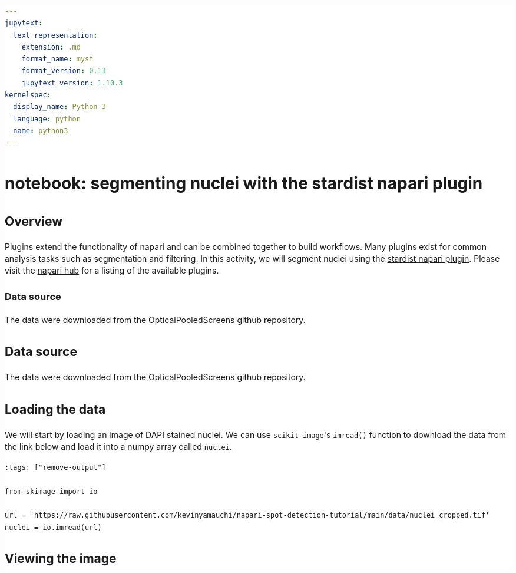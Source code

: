 ```yaml
---
jupytext:
  text_representation:
    extension: .md
    format_name: myst
    format_version: 0.13
    jupytext_version: 1.10.3
kernelspec:
  display_name: Python 3
  language: python
  name: python3
---
```


# notebook: segmenting nuclei with the stardist napari plugin

## Overview

Plugins extend the functionality of napari and can be combined together to build workflows. Many plugins exist for common analysis tasks such as segmentation and filtering. In this activity, we will segment nuclei using the [stardist napari plugin](https://github.com/stardist/stardist-napari). Please visit the [napari hub](https://www.napari-hub.org/) for a listing of the available plugins.

### Data source

The data were downloaded from the [OpticalPooledScreens github repository](https://github.com/feldman4/OpticalPooledScreens).

## Data source

The data were downloaded from the [OpticalPooledScreens github repository](https://github.com/feldman4/OpticalPooledScreens).

## Loading the data

We will start by loading an image of DAPI stained nuclei. We can use `scikit-image`'s `imread()` function to download the data from the link below and load it into a numpy array called `nuclei`.

```{code-cell} python
:tags: ["remove-output"]

from skimage import io

url = 'https://raw.githubusercontent.com/kevinyamauchi/napari-spot-detection-tutorial/main/data/nuclei_cropped.tif'
nuclei = io.imread(url)
```

## Viewing the image
